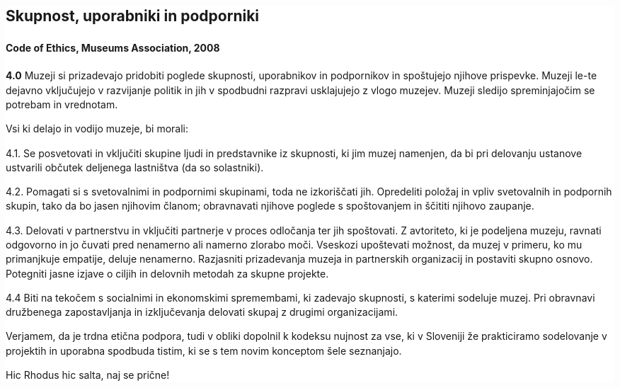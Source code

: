 ## Skupnost, uporabniki in podporniki ##

#### Code of Ethics, Museums Association, 2008 ####

**4.0** Muzeji si prizadevajo pridobiti poglede skupnosti, uporabnikov in podpornikov in spoštujejo njihove prispevke. Muzeji le-te dejavno vključujejo v razvijanje politik in jih v spodbudni razpravi usklajujejo z vlogo muzejev. Muzeji sledijo spreminjajočim se potrebam in vrednotam.

Vsi ki delajo in vodijo muzeje, bi morali:

4.1.
Se posvetovati in vključiti skupine ljudi in predstavnike iz skupnosti, ki jim muzej namenjen, da bi pri delovanju ustanove ustvarili občutek deljenega lastništva (da so solastniki).

4.2.
Pomagati si s svetovalnimi in podpornimi skupinami, toda ne izkoriščati jih. Opredeliti položaj in vpliv svetovalnih in podpornih skupin, tako da bo jasen njihovim članom; obravnavati njihove poglede s spoštovanjem in ščititi njihovo zaupanje.

4.3.
Delovati v partnerstvu in vključiti partnerje v proces odločanja ter jih spoštovati. Z avtoriteto, ki je podeljena muzeju, ravnati odgovorno in jo čuvati pred nenamerno ali namerno zlorabo moči. Vseskozi upoštevati možnost, da muzej v primeru, ko mu primanjkuje empatije, deluje nenamerno. Razjasniti prizadevanja muzeja in partnerskih organizacij in postaviti skupno osnovo. Potegniti jasne izjave o ciljih in delovnih metodah za skupne projekte.

4.4
Biti na tekočem s socialnimi in ekonomskimi spremembami, ki zadevajo skupnosti, s katerimi sodeluje muzej. Pri obravnavi družbenega zapostavljanja in izključevanja delovati skupaj z drugimi organizacijami.

Verjamem, da je trdna etična podpora, tudi v obliki dopolnil k kodeksu nujnost za vse, ki v Sloveniji že prakticiramo sodelovanje v projektih in uporabna spodbuda tistim, ki se s tem novim konceptom šele seznanjajo. 

Hic Rhodus hic salta, naj se prične!

[^mensch96]: Peter van Mensch in Léontine Meijer - van Mensch, New Trends in Museology, Celje 2011, str. 96

[^simon]: Nina Simon, The Participatory Museum, http://www.participatorymuseum.org/ (5.11. 2014)

[^ista]: Ista, op. 2

[^damjanovic]: Nika Damjanovič (vodja projekta) in mag. Borut Rovšnik (mentor), »Muzej v malem«: sodelovalni projekt Muzeja in galerij mesta Ljubljane in OŠ Ledina, Didakta, XXIV/171, 2014, str. 36-41.

[^mensch101]: Peter van Mensch in Léontine Meijer - van Mensch, New Trends in Museology, Celje 2011, str.101.